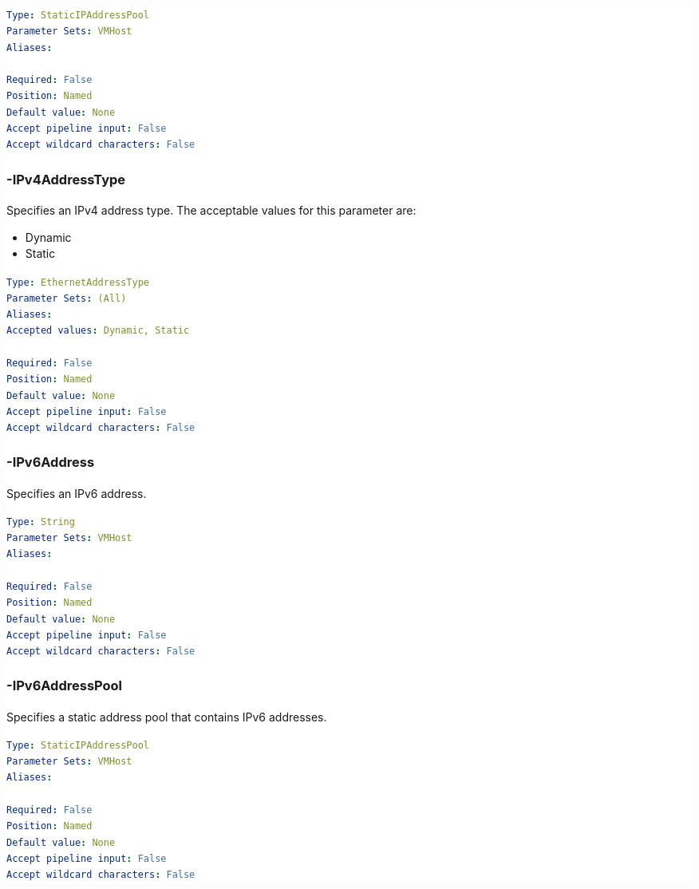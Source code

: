 ```yaml
Type: StaticIPAddressPool
Parameter Sets: VMHost
Aliases: 

Required: False
Position: Named
Default value: None
Accept pipeline input: False
Accept wildcard characters: False
```

### -IPv4AddressType
Specifies an IPv4 address type.
The acceptable values for this parameter are:

- Dynamic
- Static

```yaml
Type: EthernetAddressType
Parameter Sets: (All)
Aliases: 
Accepted values: Dynamic, Static

Required: False
Position: Named
Default value: None
Accept pipeline input: False
Accept wildcard characters: False
```

### -IPv6Address
Specifies an IPv6 address.

```yaml
Type: String
Parameter Sets: VMHost
Aliases: 

Required: False
Position: Named
Default value: None
Accept pipeline input: False
Accept wildcard characters: False
```

### -IPv6AddressPool
Specifies a static address pool that contains IPv6 addresses.

```yaml
Type: StaticIPAddressPool
Parameter Sets: VMHost
Aliases: 

Required: False
Position: Named
Default value: None
Accept pipeline input: False
Accept wildcard characters: False
```
